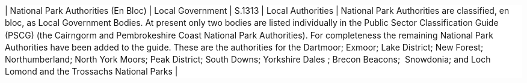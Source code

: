 | National Park Authorities (En Bloc)                                                 | Local Government                           | S.1313        | Local Authorities                                                         | National Park Authorities are classified, en bloc, as Local Government Bodies. At present only two bodies are listed individually in the Public Sector Classification Guide (PSCG) (the Cairngorm and Pembrokeshire Coast National Park Authorities). For completeness the remaining National Park Authorities have been added to the guide. These are the authorities for the Dartmoor; Exmoor; Lake District; New Forest; Northumberland; North York Moors; Peak District; South Downs; Yorkshire Dales ; Brecon Beacons;  Snowdonia; and Loch Lomond and the Trossachs National Parks                                                                                                                                                                                                                                                                                                                                                                                                                                                                                                                                                                                                                                                                                                                                                                                                                                                                                                                                                                                                                                                                                                                                                                                                                                                                                                                                                                                                                                                                                                                                                                                                                                                                                                                                                                                                                                                                                                                                                                                                                                                                                                                                                                                                                                                                                                                                                                                                                                                                                                                                                                                                                                                                                                                                                                                                                                                                                                                                                                                                                                                                     |